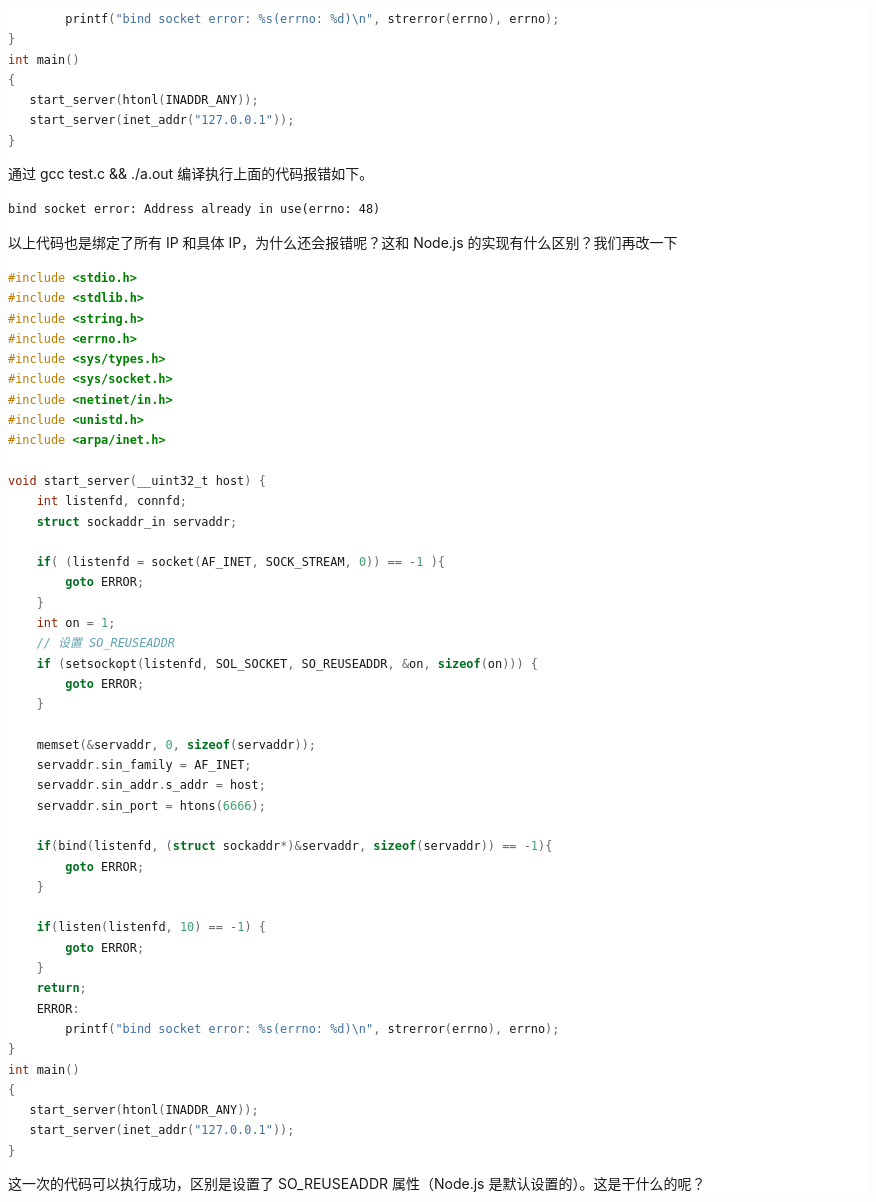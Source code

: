 ```c
        printf("bind socket error: %s(errno: %d)\n", strerror(errno), errno);
}
int main()
{
   start_server(htonl(INADDR_ANY));
   start_server(inet_addr("127.0.0.1"));
}
```

通过 gcc test.c && ./a.out 编译执行上面的代码报错如下。

```
bind socket error: Address already in use(errno: 48)

```

以上代码也是绑定了所有 IP 和具体 IP，为什么还会报错呢？这和 Node.js 的实现有什么区别？我们再改一下

```c
#include <stdio.h>
#include <stdlib.h>
#include <string.h>
#include <errno.h>
#include <sys/types.h>
#include <sys/socket.h>
#include <netinet/in.h>
#include <unistd.h>
#include <arpa/inet.h>

void start_server(__uint32_t host) {
    int listenfd, connfd;
    struct sockaddr_in servaddr;

    if( (listenfd = socket(AF_INET, SOCK_STREAM, 0)) == -1 ){
        goto ERROR;
    }
    int on = 1;
    // 设置 SO_REUSEADDR
    if (setsockopt(listenfd, SOL_SOCKET, SO_REUSEADDR, &on, sizeof(on))) {
        goto ERROR;
    }

    memset(&servaddr, 0, sizeof(servaddr));
    servaddr.sin_family = AF_INET;
    servaddr.sin_addr.s_addr = host;
    servaddr.sin_port = htons(6666);

    if(bind(listenfd, (struct sockaddr*)&servaddr, sizeof(servaddr)) == -1){
        goto ERROR;
    }

    if(listen(listenfd, 10) == -1) {
        goto ERROR;
    }
    return;
    ERROR:
        printf("bind socket error: %s(errno: %d)\n", strerror(errno), errno);
}
int main()
{
   start_server(htonl(INADDR_ANY));
   start_server(inet_addr("127.0.0.1"));
}
```
这一次的代码可以执行成功，区别是设置了 SO_REUSEADDR 属性（Node.js 是默认设置的）。这是干什么的呢？
